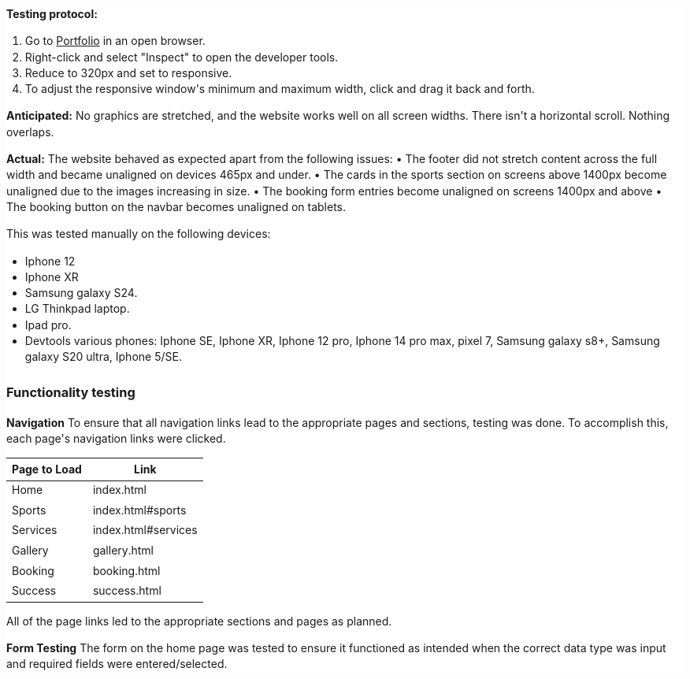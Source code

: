 
**Testing protocol:**
1. Go to [Portfolio](https://rory-codes.github.io/rt-coaching/index.html) in an open browser.
2. Right-click and select "Inspect" to open the developer tools.
3. Reduce to 320px and set to responsive.
5. To adjust the responsive window's minimum and maximum width, click and drag it back and forth.

**Anticipated:**
No graphics are stretched, and the website works well on all screen widths.
There isn't a horizontal scroll.
Nothing overlaps.

**Actual:**
The website behaved as expected apart from the following issues:
•	The footer did not stretch content across the full width and became unaligned on devices 465px and under.
•	The cards in the sports section on screens above 1400px become unaligned due to the images increasing in size.
•	The booking form entries become unaligned on screens 1400px and above
•	The booking button on the navbar becomes unaligned on tablets.

This was tested manually on the following devices:
* Iphone 12
* Iphone XR
* Samsung galaxy S24.
* LG Thinkpad laptop.
* Ipad pro.
* Devtools various phones: Iphone SE, Iphone XR, Iphone 12 pro, Iphone 14 pro max, pixel 7, Samsung galaxy s8+, Samsung galaxy S20 ultra, Iphone 5/SE.
### Functionality testing

 **Navigation**
 To ensure that all navigation links lead to the appropriate pages and sections, testing was done.  To accomplish this, each page's navigation links were clicked.

| Page to Load | Link |
| ------------ | ---- |
| Home         | index.html |
| Sports       | index.html#sports |
| Services     | index.html#services |
| Gallery      | gallery.html |
| Booking      | booking.html |
| Success      | success.html |


 All of the page links led to the appropriate sections and pages as planned.

 **Form Testing**
The form on the home page was tested to ensure it functioned as intended when the correct data type was input and required fields were entered/selected.
